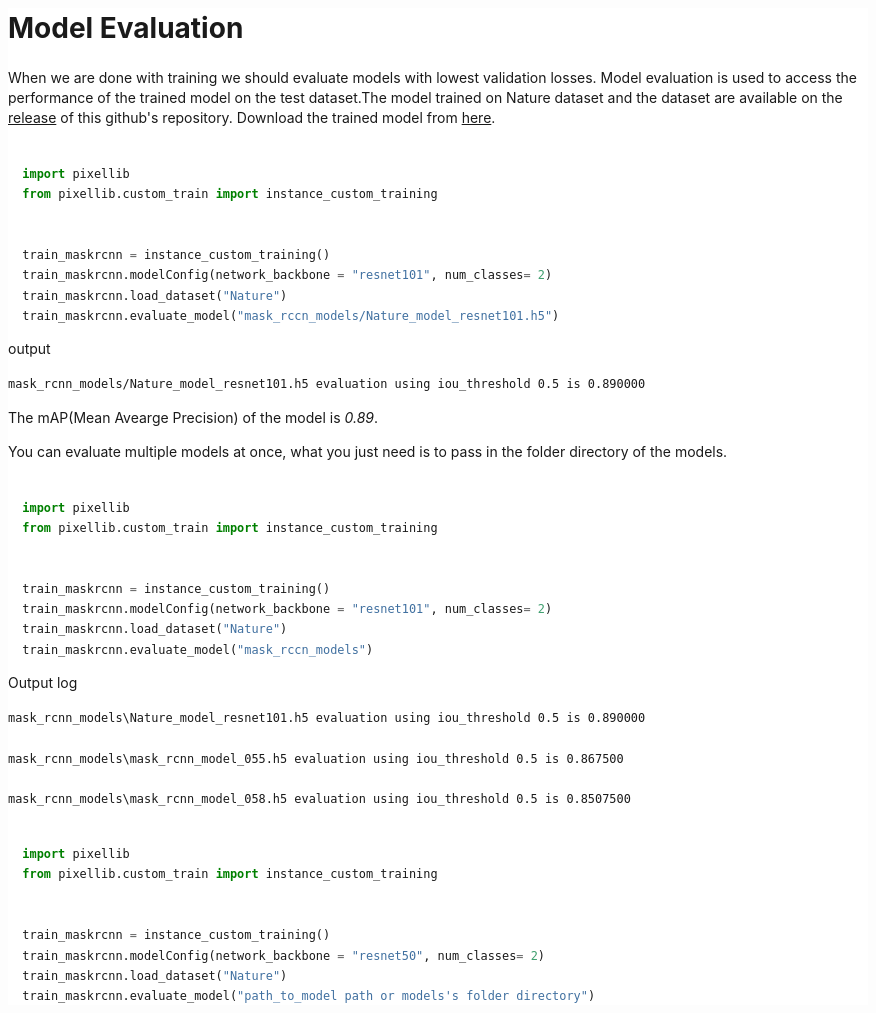 # Model Evaluation

When we are done with training we should evaluate models with lowest validation losses. Model evaluation is used to access the performance of the trained model on the test dataset.The model trained on Nature dataset and the dataset are available on the [release](https://github.com/ayoolaolafenwa/PixelLib/releases) of this github's repository. Download the trained model from [here](https://github.com/ayoolaolafenwa/PixelLib/releases/download/1.0.0/Nature_model_resnet101.h5). 

```python
  
  import pixellib
  from pixellib.custom_train import instance_custom_training


  train_maskrcnn = instance_custom_training()
  train_maskrcnn.modelConfig(network_backbone = "resnet101", num_classes= 2)
  train_maskrcnn.load_dataset("Nature")
  train_maskrcnn.evaluate_model("mask_rccn_models/Nature_model_resnet101.h5")
```

output
```
mask_rcnn_models/Nature_model_resnet101.h5 evaluation using iou_threshold 0.5 is 0.890000
```
The mAP(Mean Avearge Precision) of the model is *0.89*.


You can evaluate multiple models at once, what you just need is to pass in the folder directory of the models.

```python
  
  import pixellib
  from pixellib.custom_train import instance_custom_training


  train_maskrcnn = instance_custom_training()
  train_maskrcnn.modelConfig(network_backbone = "resnet101", num_classes= 2)
  train_maskrcnn.load_dataset("Nature")
  train_maskrcnn.evaluate_model("mask_rccn_models")
```


Output log

```
mask_rcnn_models\Nature_model_resnet101.h5 evaluation using iou_threshold 0.5 is 0.890000

mask_rcnn_models\mask_rcnn_model_055.h5 evaluation using iou_threshold 0.5 is 0.867500

mask_rcnn_models\mask_rcnn_model_058.h5 evaluation using iou_threshold 0.5 is 0.8507500
```


```python
  
  import pixellib
  from pixellib.custom_train import instance_custom_training


  train_maskrcnn = instance_custom_training()
  train_maskrcnn.modelConfig(network_backbone = "resnet50", num_classes= 2)
  train_maskrcnn.load_dataset("Nature")
  train_maskrcnn.evaluate_model("path_to_model path or models's folder directory")
```

